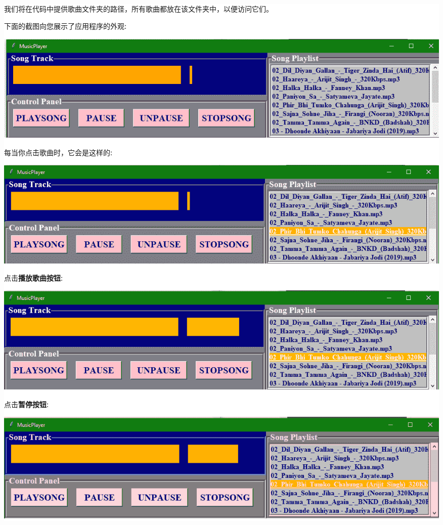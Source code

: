 我们将在代码中提供歌曲文件夹的路径，所有歌曲都放在该文件夹中，以便访问它们。

下面的截图向您展示了应用程序的外观:

![Python Tkinter Music player application](img/7fca47e57d91266b71b69092b61910b5.png)

每当你点击歌曲时，它会是这样的:

![Python Tkinter Music player application](img/cd0ac017e7455f496336cba314139f88.png)

点击**播放歌曲按钮**:

![Python Tkinter Music player application](img/38a44e1bbd13db8d1200b1de5859b756.png)

点击**暂停按钮**:

![Python Tkinter Music player application](img/8cf8f962915f194bf3a970560e046b5b.png)
